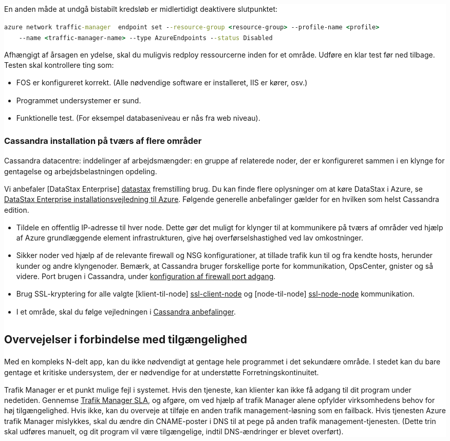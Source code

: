 En anden måde at undgå bistabilt kredsløb er midlertidigt deaktivere slutpunktet:

```bat
azure network traffic-manager  endpoint set --resource-group <resource-group> --profile-name <profile>
    --name <traffic-manager-name> --type AzureEndpoints --status Disabled
```    

Afhængigt af årsagen en ydelse, skal du muligvis redploy ressourcerne inden for et område. Udføre en klar test før ned tilbage. Testen skal kontrollere ting som:

- FOS er konfigureret korrekt. (Alle nødvendige software er installeret, IIS er kører, osv.)

- Programmet undersystemer er sund.

- Funktionelle test. (For eksempel databaseniveau er nås fra web niveau).

### <a name="cassandra-deployment-across-multiple-regions"></a>Cassandra installation på tværs af flere områder

Cassandra datacentre: inddelinger af arbejdsmængder: en gruppe af relaterede noder, der er konfigureret sammen i en klynge for gentagelse og arbejdsbelastningen opdeling.

Vi anbefaler [DataStax Enterprise] [ datastax] fremstilling brug. Du kan finde flere oplysninger om at køre DataStax i Azure, se [DataStax Enterprise installationsvejledning til Azure][cassandra-in-azure]. Følgende generelle anbefalinger gælder for en hvilken som helst Cassandra edition.

- Tildele en offentlig IP-adresse til hver node. Dette gør det muligt for klynger til at kommunikere på tværs af områder ved hjælp af Azure grundlæggende element infrastrukturen, give høj overførselshastighed ved lav omkostninger.

- Sikker noder ved hjælp af de relevante firewall og NSG konfigurationer, at tillade trafik kun til og fra kendte hosts, herunder kunder og andre klyngenoder. Bemærk, at Cassandra bruger forskellige porte for kommunikation, OpsCenter, gnister og så videre. Port brugen i Cassandra, under [konfiguration af firewall port adgang][cassandra-ports].

- Brug SSL-kryptering for alle valgte [klient-til-node] [ ssl-client-node] og [node-til-node] [ ssl-node-node] kommunikation.

- I et område, skal du følge vejledningen i [Cassandra anbefalinger](guidance-compute-n-tier-vm-linux.md#cassandra-recommendations).

## <a name="availability-considerations"></a>Overvejelser i forbindelse med tilgængelighed

Med en kompleks N-delt app, kan du ikke nødvendigt at gentage hele programmet i det sekundære område. I stedet kan du bare gentage et kritiske undersystem, der er nødvendige for at understøtte Forretningskontinuitet.

Trafik Manager er et punkt mulige fejl i systemet. Hvis den tjeneste, kan klienter kan ikke få adgang til dit program under nedetiden. Gennemse [Trafik Manager SLA][tm-sla], og afgøre, om ved hjælp af trafik Manager alene opfylder virksomhedens behov for høj tilgængelighed. Hvis ikke, kan du overveje at tilføje en anden trafik management-løsning som en failback. Hvis tjenesten Azure trafik Manager mislykkes, skal du ændre din CNAME-poster i DNS til at pege på anden trafik management-tjenesten. (Dette trin skal udføres manuelt, og dit program vil være tilgængelige, indtil DNS-ændringer er blevet overført).


[azure-sla]: https://azure.microsoft.com/support/legal/sla/
[cassandra-in-azure]: https://academy.datastax.com/resources/deployment-guide-azure
[cassandra-consistency]: http://docs.datastax.com/en/cassandra/2.0/cassandra/dml/dml_config_consistency_c.html
[cassandra-replication]: http://www.planetcassandra.org/data-replication-in-nosql-databases-explained/
[cassandra-consistency-usage]: https://medium.com/@foundev/cassandra-how-many-nodes-are-talked-to-with-quorum-also-should-i-use-it-98074e75d7d5#.b4pb4alb2
[cassandra-ports]: http://docs.datastax.com/en/latest-dse/datastax_enterprise/sec/secConfFirePort.html
[datastax]: https://www.datastax.com/products/datastax-enterprise
[health-endpoint-monitoring-pattern]: https://msdn.microsoft.com/library/dn589789.aspx
[hybrid-vpn]: guidance-hybrid-network-vpn.md
[regional-pairs]: ../best-practices-availability-paired-regions.md
[resource groups]: ../azure-resource-manager/resource-group-overview.md
[resource-group-links]: ../resource-group-link-resources.md
[services-by-region]: https://azure.microsoft.com/en-us/regions/#services
[ssl-client-node]: http://docs.datastax.com/en/cassandra/2.0/cassandra/security/secureSSLClientToNode_t.html
[ssl-node-node]: http://docs.datastax.com/en/cassandra/2.0/cassandra/security/secureSSLNodeToNode_t.html
[tablediff]: https://msdn.microsoft.com/en-us/library/ms162843.aspx
[tm-configure-failover]: ../traffic-manager/traffic-manager-configure-failover-routing-method.md
[tm-monitoring]: ../traffic-manager/traffic-manager-monitoring.md
[tm-routing]: ../traffic-manager/traffic-manager-routing-methods.md
[tm-sla]: https://azure.microsoft.com/en-us/support/legal/sla/traffic-manager/v1_0/
[traffic-manager]: https://azure.microsoft.com/en-us/services/traffic-manager/
[visio-download]: http://download.microsoft.com/download/1/5/6/1569703C-0A82-4A9C-8334-F13D0DF2F472/RAs.vsdx
[vnet-dns]: ../virtual-network/virtual-networks-manage-dns-in-vnet.md
[vnet-to-vnet]: ../vpn-gateway/vpn-gateway-vnet-vnet-rm-ps.md
[vpn-gateway]: ../vpn-gateway/vpn-gateway-about-vpngateways.md
[wsfc]: https://msdn.microsoft.com/en-us/library/hh270278.aspx
[0]: ./media/blueprints/compute-multi-dc-linux.png "Meget tilgængeligt netværksarkitektur til Azure N-delt programmer"